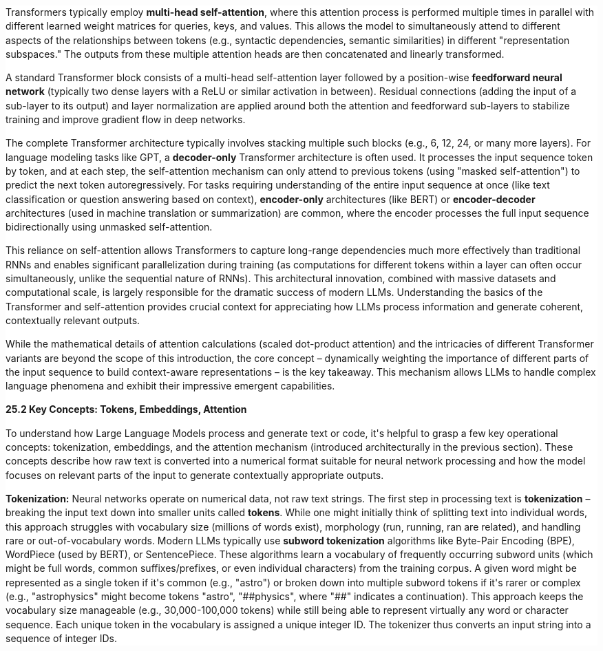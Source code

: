 Transformers typically employ **multi-head self-attention**, where this attention process is performed multiple times in parallel with different learned weight matrices for queries, keys, and values. This allows the model to simultaneously attend to different aspects of the relationships between tokens (e.g., syntactic dependencies, semantic similarities) in different "representation subspaces." The outputs from these multiple attention heads are then concatenated and linearly transformed.

A standard Transformer block consists of a multi-head self-attention layer followed by a position-wise **feedforward neural network** (typically two dense layers with a ReLU or similar activation in between). Residual connections (adding the input of a sub-layer to its output) and layer normalization are applied around both the attention and feedforward sub-layers to stabilize training and improve gradient flow in deep networks.

The complete Transformer architecture typically involves stacking multiple such blocks (e.g., 6, 12, 24, or many more layers). For language modeling tasks like GPT, a **decoder-only** Transformer architecture is often used. It processes the input sequence token by token, and at each step, the self-attention mechanism can only attend to previous tokens (using "masked self-attention") to predict the next token autoregressively. For tasks requiring understanding of the entire input sequence at once (like text classification or question answering based on context), **encoder-only** architectures (like BERT) or **encoder-decoder** architectures (used in machine translation or summarization) are common, where the encoder processes the full input sequence bidirectionally using unmasked self-attention.

This reliance on self-attention allows Transformers to capture long-range dependencies much more effectively than traditional RNNs and enables significant parallelization during training (as computations for different tokens within a layer can often occur simultaneously, unlike the sequential nature of RNNs). This architectural innovation, combined with massive datasets and computational scale, is largely responsible for the dramatic success of modern LLMs. Understanding the basics of the Transformer and self-attention provides crucial context for appreciating how LLMs process information and generate coherent, contextually relevant outputs.

While the mathematical details of attention calculations (scaled dot-product attention) and the intricacies of different Transformer variants are beyond the scope of this introduction, the core concept – dynamically weighting the importance of different parts of the input sequence to build context-aware representations – is the key takeaway. This mechanism allows LLMs to handle complex language phenomena and exhibit their impressive emergent capabilities.

**25.2 Key Concepts: Tokens, Embeddings, Attention**

To understand how Large Language Models process and generate text or code, it's helpful to grasp a few key operational concepts: tokenization, embeddings, and the attention mechanism (introduced architecturally in the previous section). These concepts describe how raw text is converted into a numerical format suitable for neural network processing and how the model focuses on relevant parts of the input to generate contextually appropriate outputs.

**Tokenization:** Neural networks operate on numerical data, not raw text strings. The first step in processing text is **tokenization** – breaking the input text down into smaller units called **tokens**. While one might initially think of splitting text into individual words, this approach struggles with vocabulary size (millions of words exist), morphology (run, running, ran are related), and handling rare or out-of-vocabulary words. Modern LLMs typically use **subword tokenization** algorithms like Byte-Pair Encoding (BPE), WordPiece (used by BERT), or SentencePiece. These algorithms learn a vocabulary of frequently occurring subword units (which might be full words, common suffixes/prefixes, or even individual characters) from the training corpus. A given word might be represented as a single token if it's common (e.g., "astro") or broken down into multiple subword tokens if it's rarer or complex (e.g., "astrophysics" might become tokens "astro", "##physics", where "##" indicates a continuation). This approach keeps the vocabulary size manageable (e.g., 30,000-100,000 tokens) while still being able to represent virtually any word or character sequence. Each unique token in the vocabulary is assigned a unique integer ID. The tokenizer thus converts an input string into a sequence of integer IDs.
